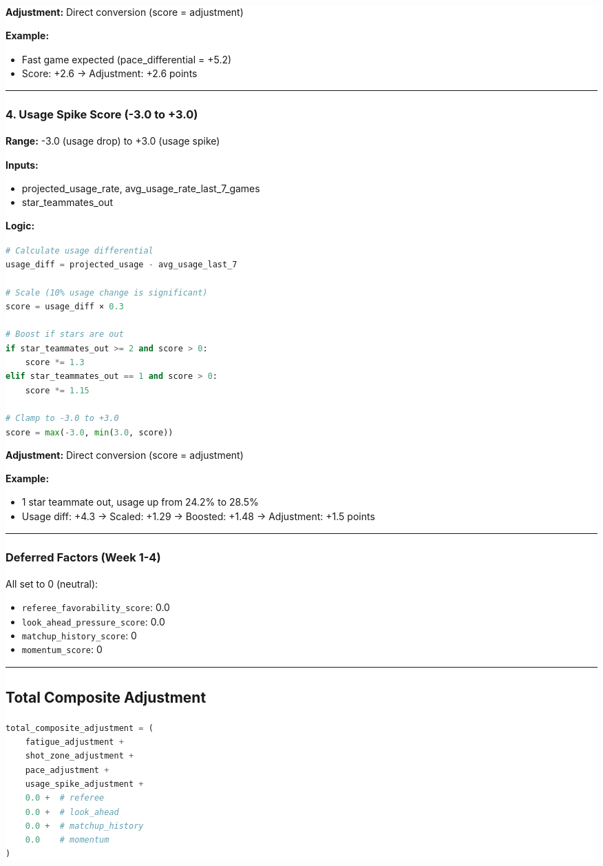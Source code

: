 **Adjustment:** Direct conversion (score = adjustment)

**Example:**
- Fast game expected (pace_differential = +5.2)
- Score: +2.6 → Adjustment: +2.6 points

---

### 4. Usage Spike Score (-3.0 to +3.0)

**Range:** -3.0 (usage drop) to +3.0 (usage spike)

**Inputs:**
- projected_usage_rate, avg_usage_rate_last_7_games
- star_teammates_out

**Logic:**
```python
# Calculate usage differential
usage_diff = projected_usage - avg_usage_last_7

# Scale (10% usage change is significant)
score = usage_diff × 0.3

# Boost if stars are out
if star_teammates_out >= 2 and score > 0:
    score *= 1.3
elif star_teammates_out == 1 and score > 0:
    score *= 1.15

# Clamp to -3.0 to +3.0
score = max(-3.0, min(3.0, score))
```

**Adjustment:** Direct conversion (score = adjustment)

**Example:**
- 1 star teammate out, usage up from 24.2% to 28.5%
- Usage diff: +4.3 → Scaled: +1.29 → Boosted: +1.48 → Adjustment: +1.5 points

---

### Deferred Factors (Week 1-4)

All set to 0 (neutral):
- `referee_favorability_score`: 0.0
- `look_ahead_pressure_score`: 0.0
- `matchup_history_score`: 0
- `momentum_score`: 0

---

## Total Composite Adjustment

```python
total_composite_adjustment = (
    fatigue_adjustment +
    shot_zone_adjustment +
    pace_adjustment +
    usage_spike_adjustment +
    0.0 +  # referee
    0.0 +  # look_ahead
    0.0 +  # matchup_history
    0.0    # momentum
)
```
